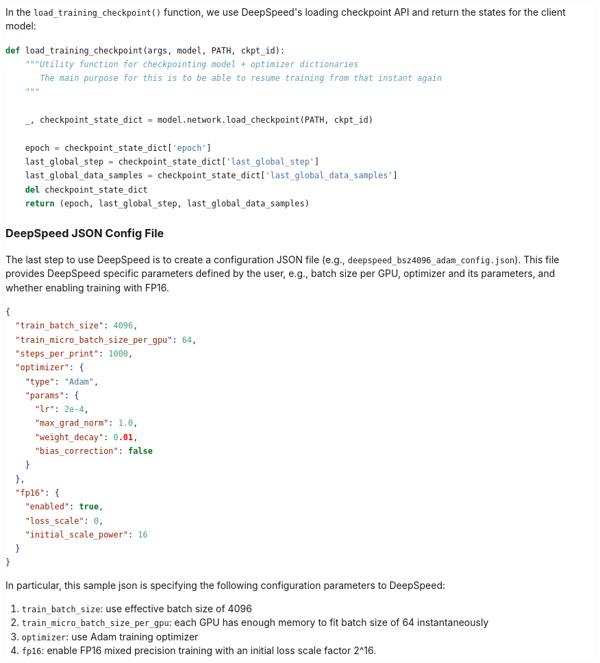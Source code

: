 In the `load_training_checkpoint()` function, we use DeepSpeed's loading
checkpoint API and return the states for the client model:
```python
def load_training_checkpoint(args, model, PATH, ckpt_id):
    """Utility function for checkpointing model + optimizer dictionaries
       The main purpose for this is to be able to resume training from that instant again
    """

    _, checkpoint_state_dict = model.network.load_checkpoint(PATH, ckpt_id)

    epoch = checkpoint_state_dict['epoch']
    last_global_step = checkpoint_state_dict['last_global_step']
    last_global_data_samples = checkpoint_state_dict['last_global_data_samples']
    del checkpoint_state_dict
    return (epoch, last_global_step, last_global_data_samples)
```



### DeepSpeed JSON Config File

The last step to use DeepSpeed is to create a configuration JSON file (e.g.,
`deepspeed_bsz4096_adam_config.json`). This file provides DeepSpeed specific
parameters defined by the user, e.g., batch size per GPU, optimizer and its
parameters, and whether enabling training with FP16.

```json
{
  "train_batch_size": 4096,
  "train_micro_batch_size_per_gpu": 64,
  "steps_per_print": 1000,
  "optimizer": {
    "type": "Adam",
    "params": {
      "lr": 2e-4,
      "max_grad_norm": 1.0,
      "weight_decay": 0.01,
      "bias_correction": false
    }
  },
  "fp16": {
    "enabled": true,
    "loss_scale": 0,
    "initial_scale_power": 16
  }
}
```

In particular, this sample json is specifying the following configuration parameters to DeepSpeed:

1. `train_batch_size`: use effective batch size of 4096
2. `train_micro_batch_size_per_gpu`: each GPU has enough memory to fit batch size of 64 instantaneously
3. `optimizer`: use Adam training optimizer
4. `fp16`: enable FP16 mixed precision training with an initial loss scale factor 2^16.
